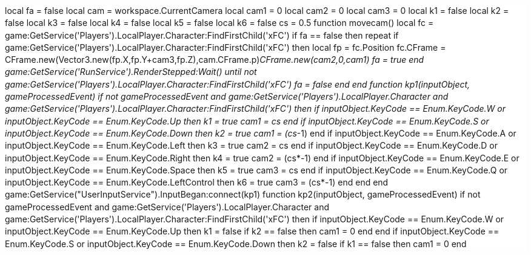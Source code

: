 local fa = false
local cam = workspace.CurrentCamera
local cam1 = 0
local cam2 = 0
local cam3 = 0
local k1 = false
local k2 = false
local k3 = false
local k4 = false
local k5 = false
local k6 = false
cs = 0.5
function movecam()
	local fc = game:GetService('Players').LocalPlayer.Character:FindFirstChild('xFC')
	if fa == false then
		repeat
			if game:GetService('Players').LocalPlayer.Character:FindFirstChild('xFC') then
				local fp = fc.Position
				fc.CFrame = CFrame.new(Vector3.new(fp.X,fp.Y+cam3,fp.Z),cam.CFrame.p)*CFrame.new(cam2,0,cam1)
				fa = true
			end
			game:GetService('RunService').RenderStepped:Wait()
		until not game:GetService('Players').LocalPlayer.Character:FindFirstChild('xFC')
		fa = false
	end
end
function kp1(inputObject, gameProcessedEvent)
	if not gameProcessedEvent and game:GetService('Players').LocalPlayer.Character and game:GetService('Players').LocalPlayer.Character:FindFirstChild('xFC') then
		if inputObject.KeyCode == Enum.KeyCode.W or inputObject.KeyCode == Enum.KeyCode.Up then
			k1 = true
			cam1 = cs end
		if inputObject.KeyCode == Enum.KeyCode.S or inputObject.KeyCode == Enum.KeyCode.Down then
			k2 = true
			cam1 = (cs*-1) end
		if inputObject.KeyCode == Enum.KeyCode.A or inputObject.KeyCode == Enum.KeyCode.Left then
			k3 = true
			cam2 = cs end
		if inputObject.KeyCode == Enum.KeyCode.D or inputObject.KeyCode == Enum.KeyCode.Right then
			k4 = true
			cam2 = (cs*-1) end
		if inputObject.KeyCode == Enum.KeyCode.E or inputObject.KeyCode == Enum.KeyCode.Space then
			k5 = true
			cam3 = cs end
		if inputObject.KeyCode == Enum.KeyCode.Q or inputObject.KeyCode == Enum.KeyCode.LeftControl then
			k6 = true
			cam3 = (cs*-1) end
	end
end
game:GetService("UserInputService").InputBegan:connect(kp1)
function kp2(inputObject, gameProcessedEvent)
	if not gameProcessedEvent and game:GetService('Players').LocalPlayer.Character and game:GetService('Players').LocalPlayer.Character:FindFirstChild('xFC') then
		if inputObject.KeyCode == Enum.KeyCode.W or inputObject.KeyCode == Enum.KeyCode.Up then
			k1 = false
			if k2 == false then
				cam1 = 0
			end
		end
		if inputObject.KeyCode == Enum.KeyCode.S or inputObject.KeyCode == Enum.KeyCode.Down then
			k2 = false
			if k1 == false then
				cam1 = 0
			end